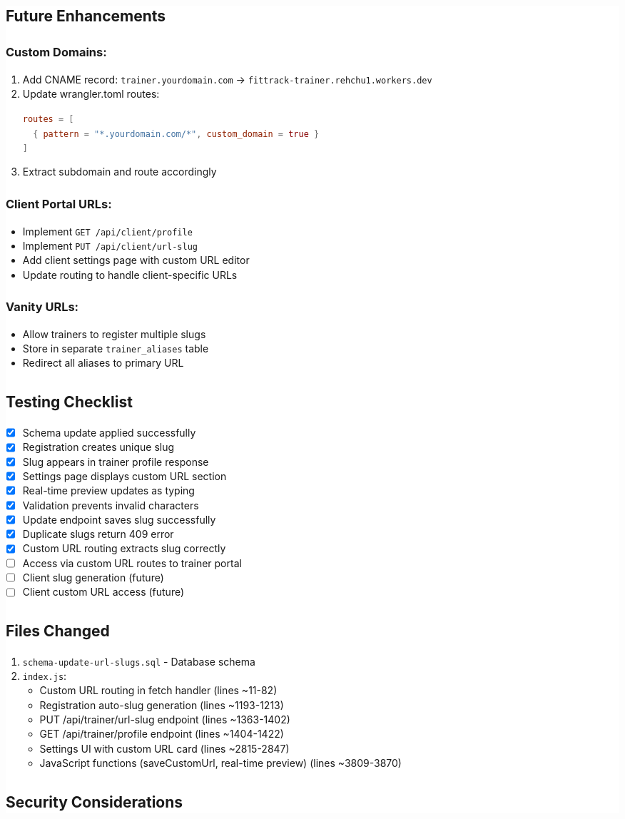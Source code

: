 ## Future Enhancements

### Custom Domains:
1. Add CNAME record: `trainer.yourdomain.com` → `fittrack-trainer.rehchu1.workers.dev`
2. Update wrangler.toml routes:
   ```toml
   routes = [
     { pattern = "*.yourdomain.com/*", custom_domain = true }
   ]
   ```
3. Extract subdomain and route accordingly

### Client Portal URLs:
- Implement `GET /api/client/profile`
- Implement `PUT /api/client/url-slug`
- Add client settings page with custom URL editor
- Update routing to handle client-specific URLs

### Vanity URLs:
- Allow trainers to register multiple slugs
- Store in separate `trainer_aliases` table
- Redirect all aliases to primary URL

## Testing Checklist

- [x] Schema update applied successfully
- [x] Registration creates unique slug
- [x] Slug appears in trainer profile response
- [x] Settings page displays custom URL section
- [x] Real-time preview updates as typing
- [x] Validation prevents invalid characters
- [x] Update endpoint saves slug successfully
- [x] Duplicate slugs return 409 error
- [x] Custom URL routing extracts slug correctly
- [ ] Access via custom URL routes to trainer portal
- [ ] Client slug generation (future)
- [ ] Client custom URL access (future)

## Files Changed

1. `schema-update-url-slugs.sql` - Database schema
2. `index.js`:
   - Custom URL routing in fetch handler (lines ~11-82)
   - Registration auto-slug generation (lines ~1193-1213)
   - PUT /api/trainer/url-slug endpoint (lines ~1363-1402)
   - GET /api/trainer/profile endpoint (lines ~1404-1422)
   - Settings UI with custom URL card (lines ~2815-2847)
   - JavaScript functions (saveCustomUrl, real-time preview) (lines ~3809-3870)

## Security Considerations
